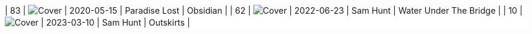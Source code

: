 | 83 | ![Cover](https://lastfm.freetls.fastly.net/i/u/34s/06ce36733e5345e26b8a5f4e7501ef7e.png) | 2020-05-15 | Paradise Lost | Obsidian |
| 62 | ![Cover](https://i.discogs.com/PxKUXwHf6swBK0vgbZ1Fjk83s8yWclHILimHBRAB8zg/rs:fit/g:sm/q:40/h:150/w:150/czM6Ly9kaXNjb2dz/LWRhdGFiYXNlLWlt/YWdlcy9SLTI2NDQz/NTMyLTE2Nzg5OTU5/MzYtNjY5MS5qcGVn.jpeg) | 2022-06-23 | Sam Hunt | Water Under The Bridge |
| 10 | ![Cover](https://i.discogs.com/kh3JEgxmBR8AWj4YIMxxBlOK1Wq4d-VtvDckDc3aWQ4/rs:fit/g:sm/q:40/h:150/w:150/czM6Ly9kaXNjb2dz/LWRhdGFiYXNlLWlt/YWdlcy9SLTI4MTE2/ODUzLTE2OTMzNTIx/NDktODkwMS5qcGVn.jpeg) | 2023-03-10 | Sam Hunt | Outskirts |